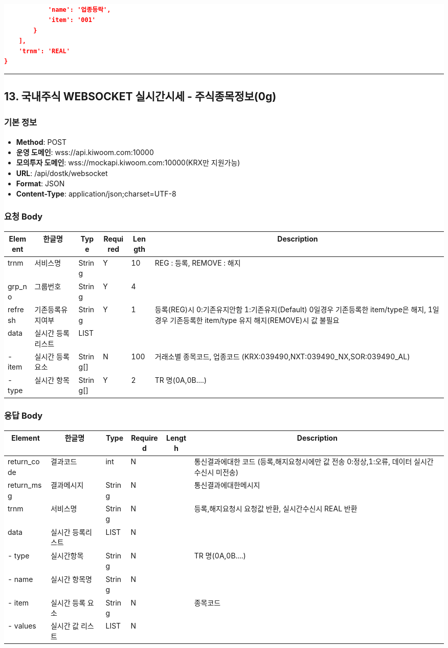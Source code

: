 ```json
			'name': '업종등락',
			'item': '001'
		}
	],
	'trnm': 'REAL'
}
```

---

## 13. 국내주식 WEBSOCKET 실시간시세 - 주식종목정보(0g)

### 기본 정보

- **Method**: POST
- **운영 도메인**: wss://api.kiwoom.com:10000
- **모의투자 도메인**: wss://mockapi.kiwoom.com:10000(KRX만 지원가능)
- **URL**: /api/dostk/websocket
- **Format**: JSON
- **Content-Type**: application/json;charset=UTF-8

### 요청 Body

| Element | 한글명 | Type | Required | Length | Description |
|---------|--------|------|----------|--------|-------------|
| trnm | 서비스명 | String | Y | 10 | REG : 등록, REMOVE : 해지 |
| grp_no | 그룹번호 | String | Y | 4 | |
| refresh | 기존등록유지여부 | String | Y | 1 | 등록(REG)시 0:기존유지안함 1:기존유지(Default) 0일경우 기존등록한 item/type은 해지, 1일경우 기존등록한 item/type 유지 해지(REMOVE)시 값 불필요 |
| data | 실시간 등록 리스트 | LIST | | | |
| - item | 실시간 등록 요소 | String[] | N | 100 | 거래소별 종목코드, 업종코드 (KRX:039490,NXT:039490_NX,SOR:039490_AL) |
| - type | 실시간 항목 | String[] | Y | 2 | TR 명(0A,0B....) |

### 응답 Body

| Element | 한글명 | Type | Required | Length | Description |
|---------|--------|------|----------|--------|-------------|
| return_code | 결과코드 | int | N | | 통신결과에대한 코드 (등록,해지요청시에만 값 전송 0:정상,1:오류, 데이터 실시간 수신시 미전송) |
| return_msg | 결과메시지 | String | N | | 통신결과에대한메시지 |
| trnm | 서비스명 | String | N | | 등록,해지요청시 요청값 반환, 실시간수신시 REAL 반환 |
| data | 실시간 등록리스트 | LIST | N | | |
| - type | 실시간항목 | String | N | | TR 명(0A,0B....) |
| - name | 실시간 항목명 | String | N | | |
| - item | 실시간 등록 요소 | String | N | | 종목코드 |
| - values | 실시간 값 리스트 | LIST | N | | |
